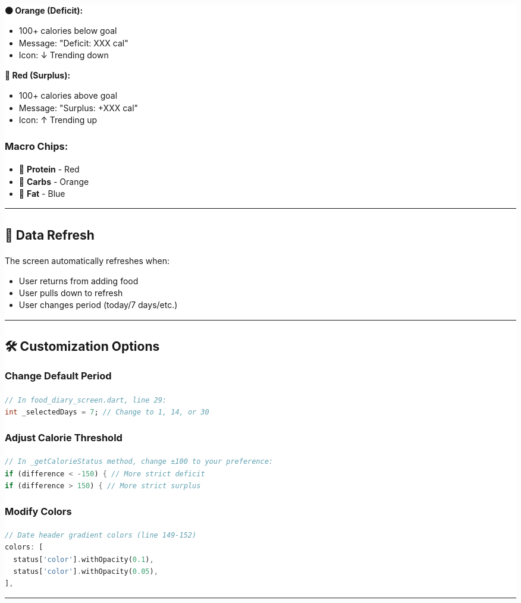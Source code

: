 **🟠 Orange (Deficit):**
- 100+ calories below goal
- Message: "Deficit: XXX cal"
- Icon: ↓ Trending down

**🔴 Red (Surplus):**
- 100+ calories above goal
- Message: "Surplus: +XXX cal"
- Icon: ↑ Trending up

### Macro Chips:
- 💪 **Protein** - Red
- 🍞 **Carbs** - Orange
- 🥑 **Fat** - Blue

---

## 🔄 Data Refresh

The screen automatically refreshes when:
- User returns from adding food
- User pulls down to refresh
- User changes period (today/7 days/etc.)

---

## 🛠️ Customization Options

### Change Default Period
```dart
// In food_diary_screen.dart, line 29:
int _selectedDays = 7; // Change to 1, 14, or 30
```

### Adjust Calorie Threshold
```dart
// In _getCalorieStatus method, change ±100 to your preference:
if (difference < -150) { // More strict deficit
if (difference > 150) { // More strict surplus
```

### Modify Colors
```dart
// Date header gradient colors (line 149-152)
colors: [
  status['color'].withOpacity(0.1),
  status['color'].withOpacity(0.05),
],
```

---
